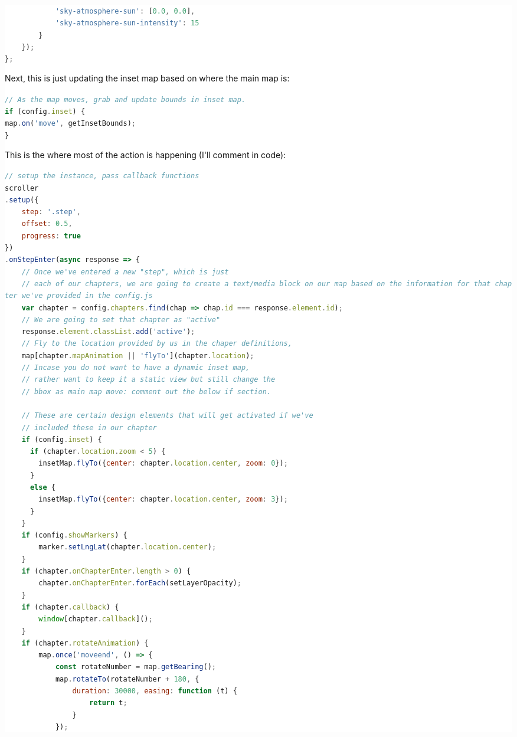 ```js
            'sky-atmosphere-sun': [0.0, 0.0],
            'sky-atmosphere-sun-intensity': 15
        }
    });
};
```

Next, this is just updating the inset map based on where the main map is:

```js
// As the map moves, grab and update bounds in inset map.
if (config.inset) {
map.on('move', getInsetBounds);
}
```

This is the where most of the action is happening (I'll comment in code):
```js
// setup the instance, pass callback functions
scroller
.setup({
    step: '.step',
    offset: 0.5,
    progress: true
})
.onStepEnter(async response => {
    // Once we've entered a new "step", which is just
    // each of our chapters, we are going to create a text/media block on our map based on the information for that chapter we've provided in the config.js
    var chapter = config.chapters.find(chap => chap.id === response.element.id);
    // We are going to set that chapter as "active"
    response.element.classList.add('active');
    // Fly to the location provided by us in the chaper definitions,
    map[chapter.mapAnimation || 'flyTo'](chapter.location);
    // Incase you do not want to have a dynamic inset map,
    // rather want to keep it a static view but still change the
    // bbox as main map move: comment out the below if section.

    // These are certain design elements that will get activated if we've
    // included these in our chapter
    if (config.inset) {
      if (chapter.location.zoom < 5) {
        insetMap.flyTo({center: chapter.location.center, zoom: 0});
      }
      else {
        insetMap.flyTo({center: chapter.location.center, zoom: 3});
      }
    }
    if (config.showMarkers) {
        marker.setLngLat(chapter.location.center);
    }
    if (chapter.onChapterEnter.length > 0) {
        chapter.onChapterEnter.forEach(setLayerOpacity);
    }
    if (chapter.callback) {
        window[chapter.callback]();
    }
    if (chapter.rotateAnimation) {
        map.once('moveend', () => {
            const rotateNumber = map.getBearing();
            map.rotateTo(rotateNumber + 180, {
                duration: 30000, easing: function (t) {
                    return t;
                }
            });
```